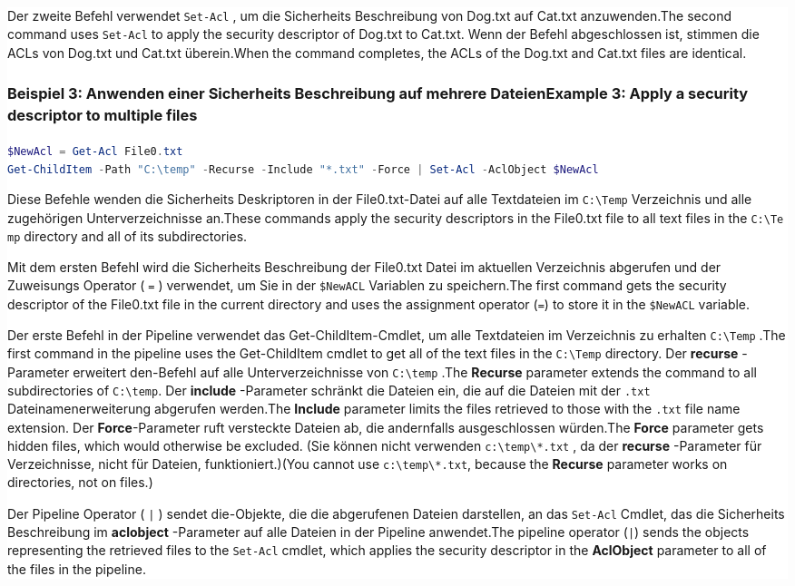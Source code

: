 <span data-ttu-id="24c80-128">Der zweite Befehl verwendet `Set-Acl` , um die Sicherheits Beschreibung von Dog.txt auf Cat.txt anzuwenden.</span><span class="sxs-lookup"><span data-stu-id="24c80-128">The second command uses `Set-Acl` to apply the security descriptor of Dog.txt to Cat.txt.</span></span>
<span data-ttu-id="24c80-129">Wenn der Befehl abgeschlossen ist, stimmen die ACLs von Dog.txt und Cat.txt überein.</span><span class="sxs-lookup"><span data-stu-id="24c80-129">When the command completes, the ACLs of the Dog.txt and Cat.txt files are identical.</span></span>

### <span data-ttu-id="24c80-130">Beispiel 3: Anwenden einer Sicherheits Beschreibung auf mehrere Dateien</span><span class="sxs-lookup"><span data-stu-id="24c80-130">Example 3: Apply a security descriptor to multiple files</span></span>

```powershell
$NewAcl = Get-Acl File0.txt
Get-ChildItem -Path "C:\temp" -Recurse -Include "*.txt" -Force | Set-Acl -AclObject $NewAcl
```

<span data-ttu-id="24c80-131">Diese Befehle wenden die Sicherheits Deskriptoren in der File0.txt-Datei auf alle Textdateien im `C:\Temp` Verzeichnis und alle zugehörigen Unterverzeichnisse an.</span><span class="sxs-lookup"><span data-stu-id="24c80-131">These commands apply the security descriptors in the File0.txt file to all text files in the `C:\Temp` directory and all of its subdirectories.</span></span>

<span data-ttu-id="24c80-132">Mit dem ersten Befehl wird die Sicherheits Beschreibung der File0.txt Datei im aktuellen Verzeichnis abgerufen und der Zuweisungs Operator ( `=` ) verwendet, um Sie in der `$NewACL` Variablen zu speichern.</span><span class="sxs-lookup"><span data-stu-id="24c80-132">The first command gets the security descriptor of the File0.txt file in the current directory and uses the assignment operator (`=`) to store it in the `$NewACL` variable.</span></span>

<span data-ttu-id="24c80-133">Der erste Befehl in der Pipeline verwendet das Get-ChildItem-Cmdlet, um alle Textdateien im Verzeichnis zu erhalten `C:\Temp` .</span><span class="sxs-lookup"><span data-stu-id="24c80-133">The first command in the pipeline uses the Get-ChildItem cmdlet to get all of the text files in the `C:\Temp` directory.</span></span> <span data-ttu-id="24c80-134">Der **recurse** -Parameter erweitert den-Befehl auf alle Unterverzeichnisse von `C:\temp` .</span><span class="sxs-lookup"><span data-stu-id="24c80-134">The **Recurse** parameter extends the command to all subdirectories of `C:\temp`.</span></span> <span data-ttu-id="24c80-135">Der **include** -Parameter schränkt die Dateien ein, die auf die Dateien mit der `.txt` Dateinamenerweiterung abgerufen werden.</span><span class="sxs-lookup"><span data-stu-id="24c80-135">The **Include** parameter limits the files retrieved to those with the `.txt` file name extension.</span></span> <span data-ttu-id="24c80-136">Der **Force**-Parameter ruft versteckte Dateien ab, die andernfalls ausgeschlossen würden.</span><span class="sxs-lookup"><span data-stu-id="24c80-136">The **Force** parameter gets hidden files, which would otherwise be excluded.</span></span> <span data-ttu-id="24c80-137">(Sie können nicht verwenden `c:\temp\*.txt` , da der **recurse** -Parameter für Verzeichnisse, nicht für Dateien, funktioniert.)</span><span class="sxs-lookup"><span data-stu-id="24c80-137">(You cannot use `c:\temp\*.txt`, because the **Recurse** parameter works on directories, not on files.)</span></span>

<span data-ttu-id="24c80-138">Der Pipeline Operator ( `|` ) sendet die-Objekte, die die abgerufenen Dateien darstellen, an das `Set-Acl` Cmdlet, das die Sicherheits Beschreibung im **aclobject** -Parameter auf alle Dateien in der Pipeline anwendet.</span><span class="sxs-lookup"><span data-stu-id="24c80-138">The pipeline operator (`|`) sends the objects representing the retrieved files to the `Set-Acl` cmdlet, which applies the security descriptor in the **AclObject** parameter to all of the files in the pipeline.</span></span>
